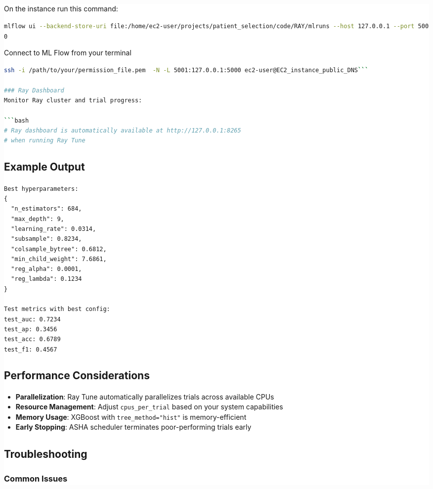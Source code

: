 On the instance run this command:

```bash
mlflow ui --backend-store-uri file:/home/ec2-user/projects/patient_selection/code/RAY/mlruns --host 127.0.0.1 --port 5000
```

Connect to ML Flow from your terminal
```bash
ssh -i /path/to/your/permission_file.pem  -N -L 5001:127.0.0.1:5000 ec2-user@EC2_instance_public_DNS```

### Ray Dashboard
Monitor Ray cluster and trial progress:

```bash
# Ray dashboard is automatically available at http://127.0.0.1:8265
# when running Ray Tune
```

## Example Output

```
Best hyperparameters:
{
  "n_estimators": 684,
  "max_depth": 9,
  "learning_rate": 0.0314,
  "subsample": 0.8234,
  "colsample_bytree": 0.6812,
  "min_child_weight": 7.6861,
  "reg_alpha": 0.0001,
  "reg_lambda": 0.1234
}

Test metrics with best config:
test_auc: 0.7234
test_ap: 0.3456
test_acc: 0.6789
test_f1: 0.4567
```

## Performance Considerations

- **Parallelization**: Ray Tune automatically parallelizes trials across available CPUs
- **Resource Management**: Adjust `cpus_per_trial` based on your system capabilities
- **Memory Usage**: XGBoost with `tree_method="hist"` is memory-efficient
- **Early Stopping**: ASHA scheduler terminates poor-performing trials early

## Troubleshooting

### Common Issues
